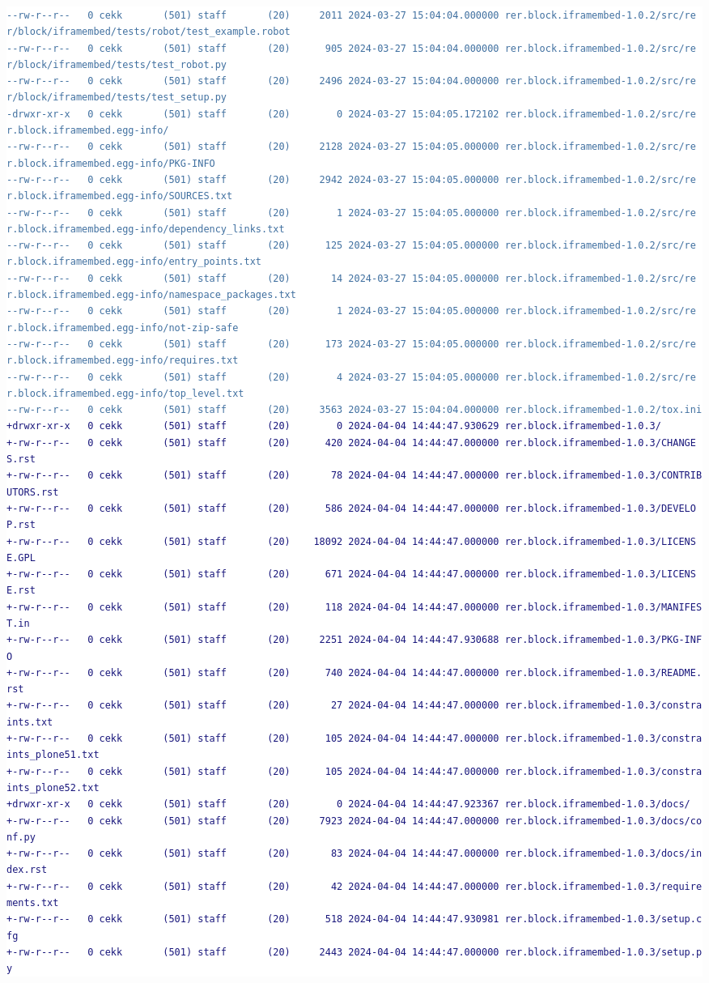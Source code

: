 ```diff
--rw-r--r--   0 cekk       (501) staff       (20)     2011 2024-03-27 15:04:04.000000 rer.block.iframembed-1.0.2/src/rer/block/iframembed/tests/robot/test_example.robot
--rw-r--r--   0 cekk       (501) staff       (20)      905 2024-03-27 15:04:04.000000 rer.block.iframembed-1.0.2/src/rer/block/iframembed/tests/test_robot.py
--rw-r--r--   0 cekk       (501) staff       (20)     2496 2024-03-27 15:04:04.000000 rer.block.iframembed-1.0.2/src/rer/block/iframembed/tests/test_setup.py
-drwxr-xr-x   0 cekk       (501) staff       (20)        0 2024-03-27 15:04:05.172102 rer.block.iframembed-1.0.2/src/rer.block.iframembed.egg-info/
--rw-r--r--   0 cekk       (501) staff       (20)     2128 2024-03-27 15:04:05.000000 rer.block.iframembed-1.0.2/src/rer.block.iframembed.egg-info/PKG-INFO
--rw-r--r--   0 cekk       (501) staff       (20)     2942 2024-03-27 15:04:05.000000 rer.block.iframembed-1.0.2/src/rer.block.iframembed.egg-info/SOURCES.txt
--rw-r--r--   0 cekk       (501) staff       (20)        1 2024-03-27 15:04:05.000000 rer.block.iframembed-1.0.2/src/rer.block.iframembed.egg-info/dependency_links.txt
--rw-r--r--   0 cekk       (501) staff       (20)      125 2024-03-27 15:04:05.000000 rer.block.iframembed-1.0.2/src/rer.block.iframembed.egg-info/entry_points.txt
--rw-r--r--   0 cekk       (501) staff       (20)       14 2024-03-27 15:04:05.000000 rer.block.iframembed-1.0.2/src/rer.block.iframembed.egg-info/namespace_packages.txt
--rw-r--r--   0 cekk       (501) staff       (20)        1 2024-03-27 15:04:05.000000 rer.block.iframembed-1.0.2/src/rer.block.iframembed.egg-info/not-zip-safe
--rw-r--r--   0 cekk       (501) staff       (20)      173 2024-03-27 15:04:05.000000 rer.block.iframembed-1.0.2/src/rer.block.iframembed.egg-info/requires.txt
--rw-r--r--   0 cekk       (501) staff       (20)        4 2024-03-27 15:04:05.000000 rer.block.iframembed-1.0.2/src/rer.block.iframembed.egg-info/top_level.txt
--rw-r--r--   0 cekk       (501) staff       (20)     3563 2024-03-27 15:04:04.000000 rer.block.iframembed-1.0.2/tox.ini
+drwxr-xr-x   0 cekk       (501) staff       (20)        0 2024-04-04 14:44:47.930629 rer.block.iframembed-1.0.3/
+-rw-r--r--   0 cekk       (501) staff       (20)      420 2024-04-04 14:44:47.000000 rer.block.iframembed-1.0.3/CHANGES.rst
+-rw-r--r--   0 cekk       (501) staff       (20)       78 2024-04-04 14:44:47.000000 rer.block.iframembed-1.0.3/CONTRIBUTORS.rst
+-rw-r--r--   0 cekk       (501) staff       (20)      586 2024-04-04 14:44:47.000000 rer.block.iframembed-1.0.3/DEVELOP.rst
+-rw-r--r--   0 cekk       (501) staff       (20)    18092 2024-04-04 14:44:47.000000 rer.block.iframembed-1.0.3/LICENSE.GPL
+-rw-r--r--   0 cekk       (501) staff       (20)      671 2024-04-04 14:44:47.000000 rer.block.iframembed-1.0.3/LICENSE.rst
+-rw-r--r--   0 cekk       (501) staff       (20)      118 2024-04-04 14:44:47.000000 rer.block.iframembed-1.0.3/MANIFEST.in
+-rw-r--r--   0 cekk       (501) staff       (20)     2251 2024-04-04 14:44:47.930688 rer.block.iframembed-1.0.3/PKG-INFO
+-rw-r--r--   0 cekk       (501) staff       (20)      740 2024-04-04 14:44:47.000000 rer.block.iframembed-1.0.3/README.rst
+-rw-r--r--   0 cekk       (501) staff       (20)       27 2024-04-04 14:44:47.000000 rer.block.iframembed-1.0.3/constraints.txt
+-rw-r--r--   0 cekk       (501) staff       (20)      105 2024-04-04 14:44:47.000000 rer.block.iframembed-1.0.3/constraints_plone51.txt
+-rw-r--r--   0 cekk       (501) staff       (20)      105 2024-04-04 14:44:47.000000 rer.block.iframembed-1.0.3/constraints_plone52.txt
+drwxr-xr-x   0 cekk       (501) staff       (20)        0 2024-04-04 14:44:47.923367 rer.block.iframembed-1.0.3/docs/
+-rw-r--r--   0 cekk       (501) staff       (20)     7923 2024-04-04 14:44:47.000000 rer.block.iframembed-1.0.3/docs/conf.py
+-rw-r--r--   0 cekk       (501) staff       (20)       83 2024-04-04 14:44:47.000000 rer.block.iframembed-1.0.3/docs/index.rst
+-rw-r--r--   0 cekk       (501) staff       (20)       42 2024-04-04 14:44:47.000000 rer.block.iframembed-1.0.3/requirements.txt
+-rw-r--r--   0 cekk       (501) staff       (20)      518 2024-04-04 14:44:47.930981 rer.block.iframembed-1.0.3/setup.cfg
+-rw-r--r--   0 cekk       (501) staff       (20)     2443 2024-04-04 14:44:47.000000 rer.block.iframembed-1.0.3/setup.py
```